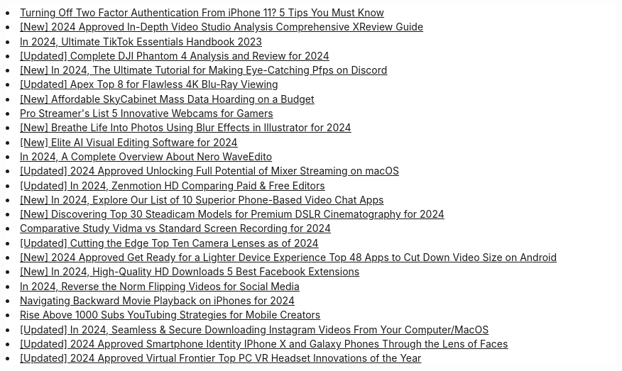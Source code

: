 <li><a href="https://apple-account.techidaily.com/turning-off-two-factor-authentication-from-iphone-11-5-tips-you-must-know-by-drfone-ios/"><u>Turning Off Two Factor Authentication From iPhone 11? 5 Tips You Must Know</u></a></li>
<li><a href="https://vp-tips.techidaily.com/new-2024-approved-in-depth-video-studio-analysis-comprehensive-xreview-guide/"><u>[New] 2024 Approved  In-Depth Video Studio Analysis  Comprehensive XReview Guide</u></a></li>
<li><a href="https://tiktok-videos.techidaily.com/in-2024-ultimate-tiktok-essentials-handbook-2023/"><u>In 2024, Ultimate TikTok Essentials Handbook 2023</u></a></li>
<li><a href="https://fox-hovers.techidaily.com/updated-complete-dji-phantom-4-analysis-and-review-for-2024/"><u>[Updated] Complete DJI Phantom 4 Analysis and Review for 2024</u></a></li>
<li><a href="https://discord-videos.techidaily.com/new-in-2024-the-ultimate-tutorial-for-making-eye-catching-pfps-on-discord/"><u>[New] In 2024, The Ultimate Tutorial for Making Eye-Catching Pfps on Discord</u></a></li>
<li><a href="https://extra-tips.techidaily.com/updated-apex-top-8-for-flawless-4k-blu-ray-viewing/"><u>[Updated] Apex Top 8 for Flawless 4K Blu-Ray Viewing</u></a></li>
<li><a href="https://fox-hovers.techidaily.com/new-affordable-skycabinet-mass-data-hoarding-on-a-budget/"><u>[New] Affordable SkyCabinet  Mass Data Hoarding on a Budget</u></a></li>
<li><a href="https://screen-video-capture.techidaily.com/pro-streamers-list-5-innovative-webcams-for-gamers/"><u>Pro Streamer's List  5 Innovative Webcams for Gamers</u></a></li>
<li><a href="https://fox-hovers.techidaily.com/new-breathe-life-into-photos-using-blur-effects-in-illustrator-for-2024/"><u>[New] Breathe Life Into Photos  Using Blur Effects in Illustrator for 2024</u></a></li>
<li><a href="https://fox-hovers.techidaily.com/new-elite-ai-visual-editing-software-for-2024/"><u>[New] Elite AI Visual Editing Software for 2024</u></a></li>
<li><a href="https://sound-tweaking.techidaily.com/in-2024-a-complete-overview-about-nero-waveedito/"><u>In 2024, A Complete Overview About Nero WaveEdito</u></a></li>
<li><a href="https://fox-hovers.techidaily.com/updated-2024-approved-unlocking-full-potential-of-mixer-streaming-on-macos/"><u>[Updated] 2024 Approved  Unlocking Full Potential of Mixer Streaming on macOS</u></a></li>
<li><a href="https://fox-hovers.techidaily.com/updated-in-2024-zenmotion-hd-comparing-paid-and-free-editors/"><u>[Updated] In 2024, Zenmotion HD  Comparing Paid & Free Editors</u></a></li>
<li><a href="https://visual-screen-recording.techidaily.com/new-in-2024-explore-our-list-of-10-superior-phone-based-video-chat-apps/"><u>[New] In 2024, Explore Our List of 10 Superior Phone-Based Video Chat Apps</u></a></li>
<li><a href="https://fox-hovers.techidaily.com/new-discovering-top-30-steadicam-models-for-premium-dslr-cinematography-for-2024/"><u>[New] Discovering Top 30 Steadicam Models for Premium DSLR Cinematography for 2024</u></a></li>
<li><a href="https://screen-sharing-recording.techidaily.com/comparative-study-vidma-vs-standard-screen-recording-for-2024/"><u>Comparative Study  Vidma vs Standard Screen Recording for 2024</u></a></li>
<li><a href="https://fox-hovers.techidaily.com/updated-cutting-the-edge-top-ten-camera-lenses-as-of-2024/"><u>[Updated] Cutting the Edge  Top Ten Camera Lenses as of 2024</u></a></li>
<li><a href="https://fox-hovers.techidaily.com/new-2024-approved-get-ready-for-a-lighter-device-experience-top-48-apps-to-cut-down-video-size-on-android/"><u>[New] 2024 Approved  Get Ready for a Lighter Device Experience  Top 48 Apps to Cut Down Video Size on Android</u></a></li>
<li><a href="https://facebook-video-files.techidaily.com/new-in-2024-high-quality-hd-downloads-5-best-facebook-extensions/"><u>[New] In 2024, High-Quality HD Downloads  5 Best Facebook Extensions</u></a></li>
<li><a href="https://instagram-video-recordings.techidaily.com/in-2024-reverse-the-norm-flipping-videos-for-social-media/"><u>In 2024, Reverse the Norm  Flipping Videos for Social Media</u></a></li>
<li><a href="https://fox-hovers.techidaily.com/navigating-backward-movie-playback-on-iphones-for-2024/"><u>Navigating Backward Movie Playback on iPhones for 2024</u></a></li>
<li><a href="https://extra-lessons.techidaily.com/rise-above-1000-subs-youtubing-strategies-for-mobile-creators/"><u>Rise Above 1000 Subs  YouTubing Strategies for Mobile Creators</u></a></li>
<li><a href="https://instagram-clips.techidaily.com/updated-in-2024-seamless-and-secure-downloading-instagram-videos-from-your-computermacos/"><u>[Updated] In 2024, Seamless & Secure  Downloading Instagram Videos From Your Computer/MacOS</u></a></li>
<li><a href="https://fox-hovers.techidaily.com/updated-2024-approved-smartphone-identity-iphone-x-and-galaxy-phones-through-the-lens-of-faces/"><u>[Updated] 2024 Approved  Smartphone Identity  IPhone X and Galaxy Phones Through the Lens of Faces</u></a></li>
<li><a href="https://fox-hovers.techidaily.com/updated-2024-approved-virtual-frontier-top-pc-vr-headset-innovations-of-the-year/"><u>[Updated] 2024 Approved  Virtual Frontier  Top PC VR Headset Innovations of the Year</u></a></li>